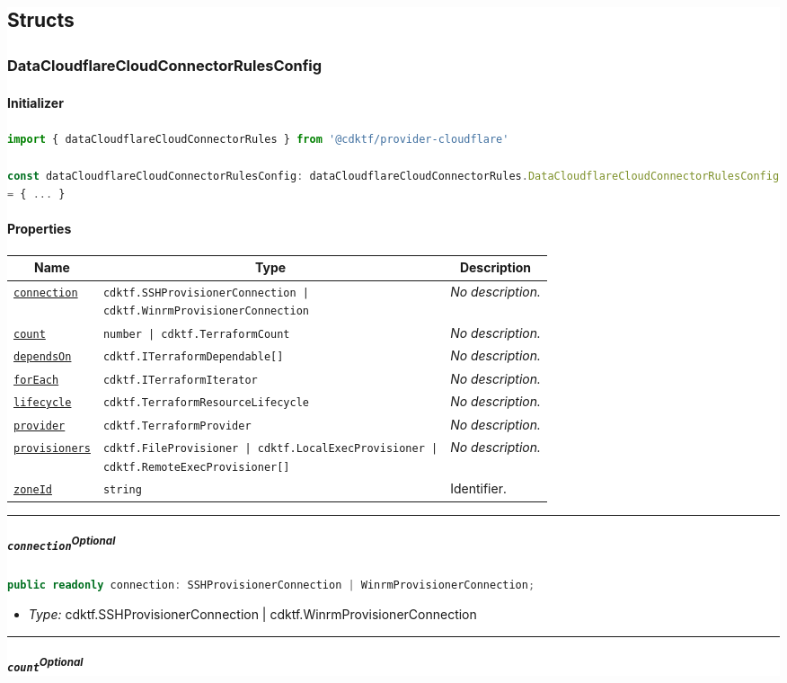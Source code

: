 
## Structs <a name="Structs" id="Structs"></a>

### DataCloudflareCloudConnectorRulesConfig <a name="DataCloudflareCloudConnectorRulesConfig" id="@cdktf/provider-cloudflare.dataCloudflareCloudConnectorRules.DataCloudflareCloudConnectorRulesConfig"></a>

#### Initializer <a name="Initializer" id="@cdktf/provider-cloudflare.dataCloudflareCloudConnectorRules.DataCloudflareCloudConnectorRulesConfig.Initializer"></a>

```typescript
import { dataCloudflareCloudConnectorRules } from '@cdktf/provider-cloudflare'

const dataCloudflareCloudConnectorRulesConfig: dataCloudflareCloudConnectorRules.DataCloudflareCloudConnectorRulesConfig = { ... }
```

#### Properties <a name="Properties" id="Properties"></a>

| **Name** | **Type** | **Description** |
| --- | --- | --- |
| <code><a href="#@cdktf/provider-cloudflare.dataCloudflareCloudConnectorRules.DataCloudflareCloudConnectorRulesConfig.property.connection">connection</a></code> | <code>cdktf.SSHProvisionerConnection \| cdktf.WinrmProvisionerConnection</code> | *No description.* |
| <code><a href="#@cdktf/provider-cloudflare.dataCloudflareCloudConnectorRules.DataCloudflareCloudConnectorRulesConfig.property.count">count</a></code> | <code>number \| cdktf.TerraformCount</code> | *No description.* |
| <code><a href="#@cdktf/provider-cloudflare.dataCloudflareCloudConnectorRules.DataCloudflareCloudConnectorRulesConfig.property.dependsOn">dependsOn</a></code> | <code>cdktf.ITerraformDependable[]</code> | *No description.* |
| <code><a href="#@cdktf/provider-cloudflare.dataCloudflareCloudConnectorRules.DataCloudflareCloudConnectorRulesConfig.property.forEach">forEach</a></code> | <code>cdktf.ITerraformIterator</code> | *No description.* |
| <code><a href="#@cdktf/provider-cloudflare.dataCloudflareCloudConnectorRules.DataCloudflareCloudConnectorRulesConfig.property.lifecycle">lifecycle</a></code> | <code>cdktf.TerraformResourceLifecycle</code> | *No description.* |
| <code><a href="#@cdktf/provider-cloudflare.dataCloudflareCloudConnectorRules.DataCloudflareCloudConnectorRulesConfig.property.provider">provider</a></code> | <code>cdktf.TerraformProvider</code> | *No description.* |
| <code><a href="#@cdktf/provider-cloudflare.dataCloudflareCloudConnectorRules.DataCloudflareCloudConnectorRulesConfig.property.provisioners">provisioners</a></code> | <code>cdktf.FileProvisioner \| cdktf.LocalExecProvisioner \| cdktf.RemoteExecProvisioner[]</code> | *No description.* |
| <code><a href="#@cdktf/provider-cloudflare.dataCloudflareCloudConnectorRules.DataCloudflareCloudConnectorRulesConfig.property.zoneId">zoneId</a></code> | <code>string</code> | Identifier. |

---

##### `connection`<sup>Optional</sup> <a name="connection" id="@cdktf/provider-cloudflare.dataCloudflareCloudConnectorRules.DataCloudflareCloudConnectorRulesConfig.property.connection"></a>

```typescript
public readonly connection: SSHProvisionerConnection | WinrmProvisionerConnection;
```

- *Type:* cdktf.SSHProvisionerConnection | cdktf.WinrmProvisionerConnection

---

##### `count`<sup>Optional</sup> <a name="count" id="@cdktf/provider-cloudflare.dataCloudflareCloudConnectorRules.DataCloudflareCloudConnectorRulesConfig.property.count"></a>
